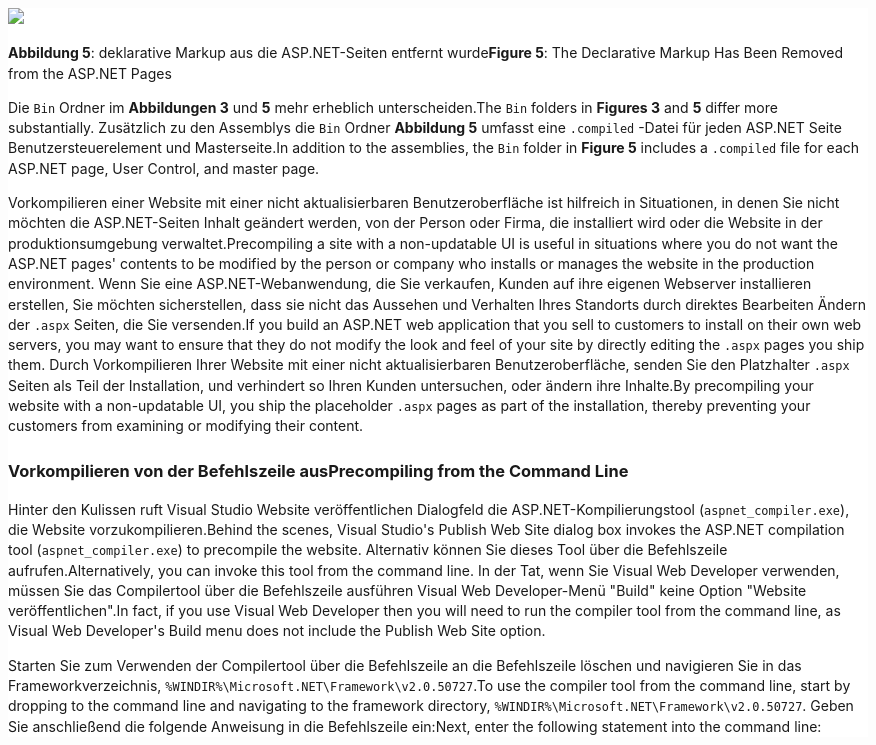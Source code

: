 [![](precompiling-your-website-vb/_static/image17.png)](precompiling-your-website-vb/_static/image16.png)

<span data-ttu-id="e7b1c-222">**Abbildung 5**: deklarative Markup aus die ASP.NET-Seiten entfernt wurde</span><span class="sxs-lookup"><span data-stu-id="e7b1c-222">**Figure 5**: The Declarative Markup Has Been Removed from the ASP.NET Pages</span></span>

<span data-ttu-id="e7b1c-223">Die `Bin` Ordner im **Abbildungen 3** und **5** mehr erheblich unterscheiden.</span><span class="sxs-lookup"><span data-stu-id="e7b1c-223">The `Bin` folders in **Figures 3** and **5** differ more substantially.</span></span> <span data-ttu-id="e7b1c-224">Zusätzlich zu den Assemblys die `Bin` Ordner **Abbildung 5** umfasst eine `.compiled` -Datei für jeden ASP.NET Seite Benutzersteuerelement und Masterseite.</span><span class="sxs-lookup"><span data-stu-id="e7b1c-224">In addition to the assemblies, the `Bin` folder in **Figure 5** includes a `.compiled` file for each ASP.NET page, User Control, and master page.</span></span>

<span data-ttu-id="e7b1c-225">Vorkompilieren einer Website mit einer nicht aktualisierbaren Benutzeroberfläche ist hilfreich in Situationen, in denen Sie nicht möchten die ASP.NET-Seiten Inhalt geändert werden, von der Person oder Firma, die installiert wird oder die Website in der produktionsumgebung verwaltet.</span><span class="sxs-lookup"><span data-stu-id="e7b1c-225">Precompiling a site with a non-updatable UI is useful in situations where you do not want the ASP.NET pages' contents to be modified by the person or company who installs or manages the website in the production environment.</span></span> <span data-ttu-id="e7b1c-226">Wenn Sie eine ASP.NET-Webanwendung, die Sie verkaufen, Kunden auf ihre eigenen Webserver installieren erstellen, Sie möchten sicherstellen, dass sie nicht das Aussehen und Verhalten Ihres Standorts durch direktes Bearbeiten Ändern der `.aspx` Seiten, die Sie versenden.</span><span class="sxs-lookup"><span data-stu-id="e7b1c-226">If you build an ASP.NET web application that you sell to customers to install on their own web servers, you may want to ensure that they do not modify the look and feel of your site by directly editing the `.aspx` pages you ship them.</span></span> <span data-ttu-id="e7b1c-227">Durch Vorkompilieren Ihrer Website mit einer nicht aktualisierbaren Benutzeroberfläche, senden Sie den Platzhalter `.aspx` Seiten als Teil der Installation, und verhindert so Ihren Kunden untersuchen, oder ändern ihre Inhalte.</span><span class="sxs-lookup"><span data-stu-id="e7b1c-227">By precompiling your website with a non-updatable UI, you ship the placeholder `.aspx` pages as part of the installation, thereby preventing your customers from examining or modifying their content.</span></span>

### <a name="precompiling-from-the-command-line"></a><span data-ttu-id="e7b1c-228">Vorkompilieren von der Befehlszeile aus</span><span class="sxs-lookup"><span data-stu-id="e7b1c-228">Precompiling from the Command Line</span></span>

<span data-ttu-id="e7b1c-229">Hinter den Kulissen ruft Visual Studio Website veröffentlichen Dialogfeld die ASP.NET-Kompilierungstool (`aspnet_compiler.exe`), die Website vorzukompilieren.</span><span class="sxs-lookup"><span data-stu-id="e7b1c-229">Behind the scenes, Visual Studio's Publish Web Site dialog box invokes the ASP.NET compilation tool (`aspnet_compiler.exe`) to precompile the website.</span></span> <span data-ttu-id="e7b1c-230">Alternativ können Sie dieses Tool über die Befehlszeile aufrufen.</span><span class="sxs-lookup"><span data-stu-id="e7b1c-230">Alternatively, you can invoke this tool from the command line.</span></span> <span data-ttu-id="e7b1c-231">In der Tat, wenn Sie Visual Web Developer verwenden, müssen Sie das Compilertool über die Befehlszeile ausführen Visual Web Developer-Menü "Build" keine Option "Website veröffentlichen".</span><span class="sxs-lookup"><span data-stu-id="e7b1c-231">In fact, if you use Visual Web Developer then you will need to run the compiler tool from the command line, as Visual Web Developer's Build menu does not include the Publish Web Site option.</span></span>

<span data-ttu-id="e7b1c-232">Starten Sie zum Verwenden der Compilertool über die Befehlszeile an die Befehlszeile löschen und navigieren Sie in das Frameworkverzeichnis, `%WINDIR%\Microsoft.NET\Framework\v2.0.50727`.</span><span class="sxs-lookup"><span data-stu-id="e7b1c-232">To use the compiler tool from the command line, start by dropping to the command line and navigating to the framework directory, `%WINDIR%\Microsoft.NET\Framework\v2.0.50727`.</span></span> <span data-ttu-id="e7b1c-233">Geben Sie anschließend die folgende Anweisung in die Befehlszeile ein:</span><span class="sxs-lookup"><span data-stu-id="e7b1c-233">Next, enter the following statement into the command line:</span></span>
